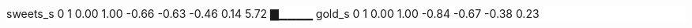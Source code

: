 </tr>
<tr>
<td style="text-align:left;">
sweets_s
</td>
<td style="text-align:right;">
0
</td>
<td style="text-align:right;">
1
</td>
<td style="text-align:right;">
0.00
</td>
<td style="text-align:right;">
1.00
</td>
<td style="text-align:right;">
-0.66
</td>
<td style="text-align:right;">
-0.63
</td>
<td style="text-align:right;">
-0.46
</td>
<td style="text-align:right;">
0.14
</td>
<td style="text-align:right;">
5.72
</td>
<td style="text-align:left;">
▇▁▁▁▁
</td>
</tr>
<tr>
<td style="text-align:left;">
gold_s
</td>
<td style="text-align:right;">
0
</td>
<td style="text-align:right;">
1
</td>
<td style="text-align:right;">
0.00
</td>
<td style="text-align:right;">
1.00
</td>
<td style="text-align:right;">
-0.84
</td>
<td style="text-align:right;">
-0.67
</td>
<td style="text-align:right;">
-0.38
</td>
<td style="text-align:right;">
0.23
</td>